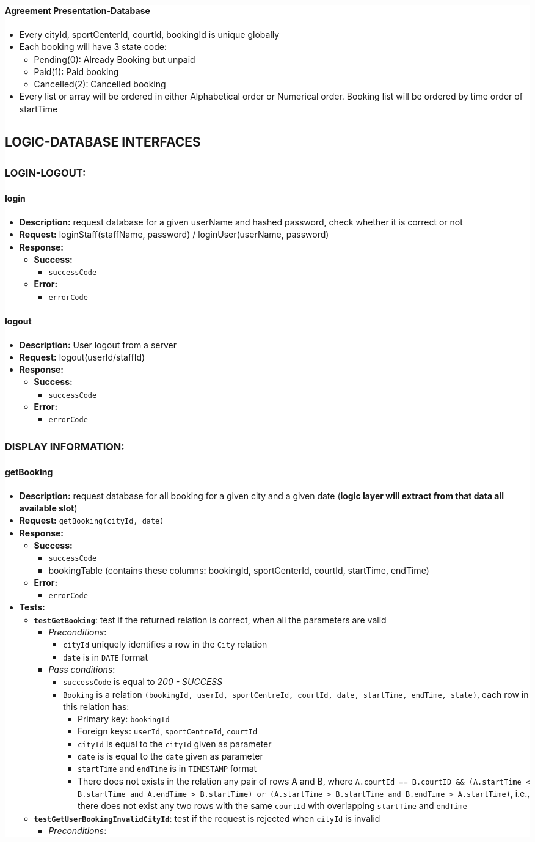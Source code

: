 #### Agreement Presentation-Database
- Every cityId, sportCenterId, courtId, bookingId is unique globally
- Each booking will have 3 state code:
    - Pending(0): Already Booking but unpaid
    - Paid(1): Paid booking
    - Cancelled(2): Cancelled booking
- Every list or array will be ordered in either Alphabetical order or Numerical order. Booking list will be ordered by time order of startTime

## LOGIC-DATABASE INTERFACES
### LOGIN-LOGOUT:
#### login
- **Description:** request database for a given userName and hashed password, check whether it is correct or not
- **Request:** loginStaff(staffName, password) / loginUser(userName, password)
- **Response:**
    + **Success:**
        + `successCode`
    + **Error:**
        + `errorCode`

#### logout
- **Description:** User logout from a server
- **Request:** logout(userId/staffId)
- **Response:**
    + **Success:**
        + `successCode`
    + **Error:**
        + `errorCode`

### DISPLAY INFORMATION:
#### getBooking
- **Description:** request database for all booking for a given city and a given date (**logic layer will extract from that data all available slot**)
- **Request:** `getBooking(cityId, date)`
- **Response:**
    + **Success:**
        + `successCode`
        + bookingTable (contains these columns: bookingId, sportCenterId, courtId, startTime, endTime)
    + **Error:**
        + `errorCode`
- **Tests:**
    + **`testGetBooking`**: test if the returned relation is correct, when all the parameters are valid
        + _Preconditions_:
            + `cityId` uniquely identifies a row in the `City` relation
            + `date` is in `DATE` format
        + _Pass conditions_:
            + `successCode` is equal to *200 - SUCCESS*
            + `Booking` is a relation `(bookingId, userId, sportCentreId, courtId, date, startTime, endTime, state)`, each row in this relation has:
                + Primary key: `bookingId`
                + Foreign keys: `userId`, `sportCentreId`, `courtId`
                + `cityId` is equal to the `cityId` given as parameter
                + `date` is is equal to the `date` given as parameter
                + `startTime` and `endTime` is in `TIMESTAMP` format
                + There does not exists in the relation any pair of rows A and B, where `A.courtId == B.courtID && (A.startTime < B.startTime and A.endTime > B.startTime) or (A.startTime > B.startTime and B.endTime > A.startTime)`, i.e., there does not exist any two rows with the same `courtId` with overlapping `startTime` and `endTime`
    + **`testGetUserBookingInvalidCityId`**: test if the request is rejected when `cityId` is invalid
        + _Preconditions_: